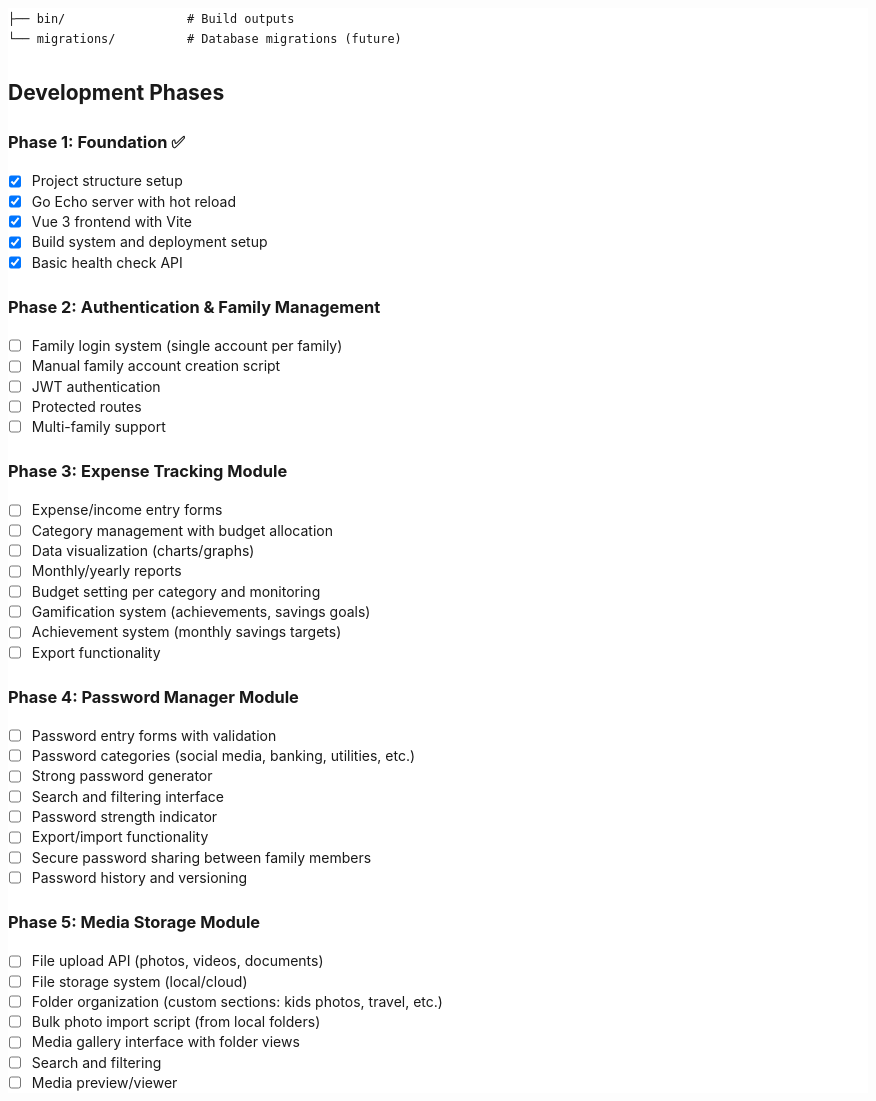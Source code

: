 ```
├── bin/                 # Build outputs
└── migrations/          # Database migrations (future)
```

## Development Phases

### Phase 1: Foundation ✅
- [x] Project structure setup
- [x] Go Echo server with hot reload
- [x] Vue 3 frontend with Vite
- [x] Build system and deployment setup
- [x] Basic health check API

### Phase 2: Authentication & Family Management
- [ ] Family login system (single account per family)
- [ ] Manual family account creation script
- [ ] JWT authentication
- [ ] Protected routes
- [ ] Multi-family support

### Phase 3: Expense Tracking Module
- [ ] Expense/income entry forms
- [ ] Category management with budget allocation
- [ ] Data visualization (charts/graphs)
- [ ] Monthly/yearly reports
- [ ] Budget setting per category and monitoring
- [ ] Gamification system (achievements, savings goals)
- [ ] Achievement system (monthly savings targets)
- [ ] Export functionality

### Phase 4: Password Manager Module
- [ ] Password entry forms with validation
- [ ] Password categories (social media, banking, utilities, etc.)
- [ ] Strong password generator
- [ ] Search and filtering interface
- [ ] Password strength indicator
- [ ] Export/import functionality
- [ ] Secure password sharing between family members
- [ ] Password history and versioning

### Phase 5: Media Storage Module
- [ ] File upload API (photos, videos, documents)
- [ ] File storage system (local/cloud)
- [ ] Folder organization (custom sections: kids photos, travel, etc.)
- [ ] Bulk photo import script (from local folders)
- [ ] Media gallery interface with folder views
- [ ] Search and filtering
- [ ] Media preview/viewer
